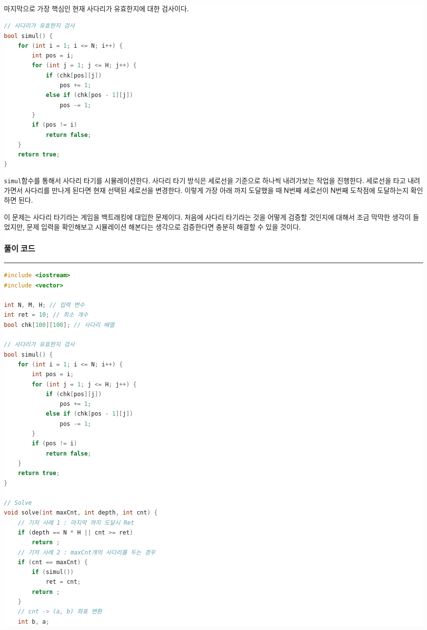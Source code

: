 마지막으로 가장 핵심인 현재 사다리가 유효한지에 대한 검사이다.
```c++
// 사다리가 유효한지 검사
bool simul() {
    for (int i = 1; i <= N; i++) {
        int pos = i;
        for (int j = 1; j <= H; j++) {
            if (chk[pos][j])
                pos += 1;
            else if (chk[pos - 1][j])
                pos -= 1;
        }
        if (pos != i)
            return false;
    }
    return true;
}
```
`simul`함수를 통해서 사다리 타기를 시뮬레이션한다. 사다리 타기 방식은 세로선을 기준으로 하나씩 내려가보는 작업을 진행한다. 세로선을 타고 내려가면서 사다리를 만나게 된다면 현재 선택된 세로선을 변경한다. 이렇게 가장 아래 까지 도달했을 때 N번째 세로선이 N번째 도착점에 도달하는지 확인하면 된다.

이 문제는 사다리 타기라는 게임을 백트래킹에 대입한 문제이다. 처음에 사다리 타기라는 것을 어떻게 검증할 것인지에 대해서 조금 막막한 생각이 들었지만, 문제 입력을 확인해보고 시뮬레이션 해본다는 생각으로 검증한다면 충분히 해결할 수 있을 것이다.

### 풀이 코드

<hr>


``` c++
#include <iostream>
#include <vector>

int N, M, H; // 입력 변수
int ret = 10; // 최소 개수
bool chk[100][100]; // 사다리 배열

// 사다리가 유효한지 검사
bool simul() {
    for (int i = 1; i <= N; i++) {
        int pos = i;
        for (int j = 1; j <= H; j++) {
            if (chk[pos][j])
                pos += 1;
            else if (chk[pos - 1][j])
                pos -= 1;
        }
        if (pos != i)
            return false;
    }
    return true;
}

// Solve
void solve(int maxCnt, int depth, int cnt) {
    // 기저 사례 1 : 마지막 까지 도달시 Ret
    if (depth == N * H || cnt >= ret)
        return ;
    // 기저 사례 2 : maxCnt개의 사다리를 두는 경우
    if (cnt == maxCnt) {
        if (simul())
            ret = cnt;
        return ;
    }
    // cnt -> (a, b) 좌표 변환
    int b, a;
```
